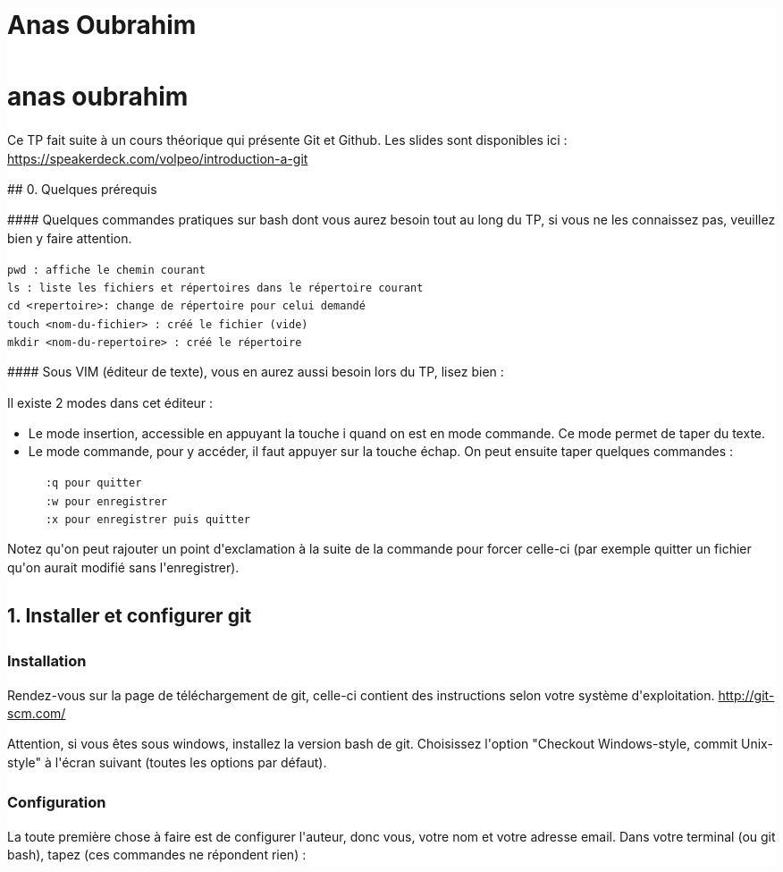 ﻿# Anas Oubrahim
# anas oubrahim
Ce TP fait suite à un cours théorique qui présente Git et Github.
Les slides sont disponibles ici : https://speakerdeck.com/volpeo/introduction-a-git

## 0. Quelques prérequis

#### Quelques commandes pratiques sur bash dont vous aurez besoin tout au long du TP, si vous ne les connaissez pas, veuillez bien y faire attention.

    pwd : affiche le chemin courant
    ls : liste les fichiers et répertoires dans le répertoire courant
    cd <repertoire>: change de répertoire pour celui demandé
    touch <nom-du-fichier> : créé le fichier (vide)
    mkdir <nom-du-repertoire> : créé le répertoire

#### Sous VIM (éditeur de texte), vous en aurez aussi besoin lors du TP, lisez bien :

Il existe 2 modes dans cet éditeur :

- Le mode insertion, accessible en appuyant la touche i quand on est en mode commande. Ce mode permet de taper du texte.
- Le mode commande, pour y accéder, il faut appuyer sur la touche échap. On peut ensuite taper quelques commandes :

```shell
      :q pour quitter
      :w pour enregistrer
      :x pour enregistrer puis quitter
```

Notez qu'on peut rajouter un point d'exclamation à la suite de la commande pour forcer celle-ci (par exemple quitter un fichier qu'on aurait modifié sans l'enregistrer).

## 1. Installer et configurer git

### Installation

Rendez-vous sur la page de téléchargement de git, celle-ci contient des instructions selon votre système d'exploitation. http://git-scm.com/

Attention, si vous êtes sous windows, installez la version bash de git. Choisissez l'option "Checkout Windows-style, commit Unix-style" à l'écran suivant (toutes les options par défaut).

### Configuration

La toute première chose à faire est de configurer l'auteur, donc vous, votre nom et votre adresse email.
Dans votre terminal (ou git bash), tapez (ces commandes ne répondent rien) :
